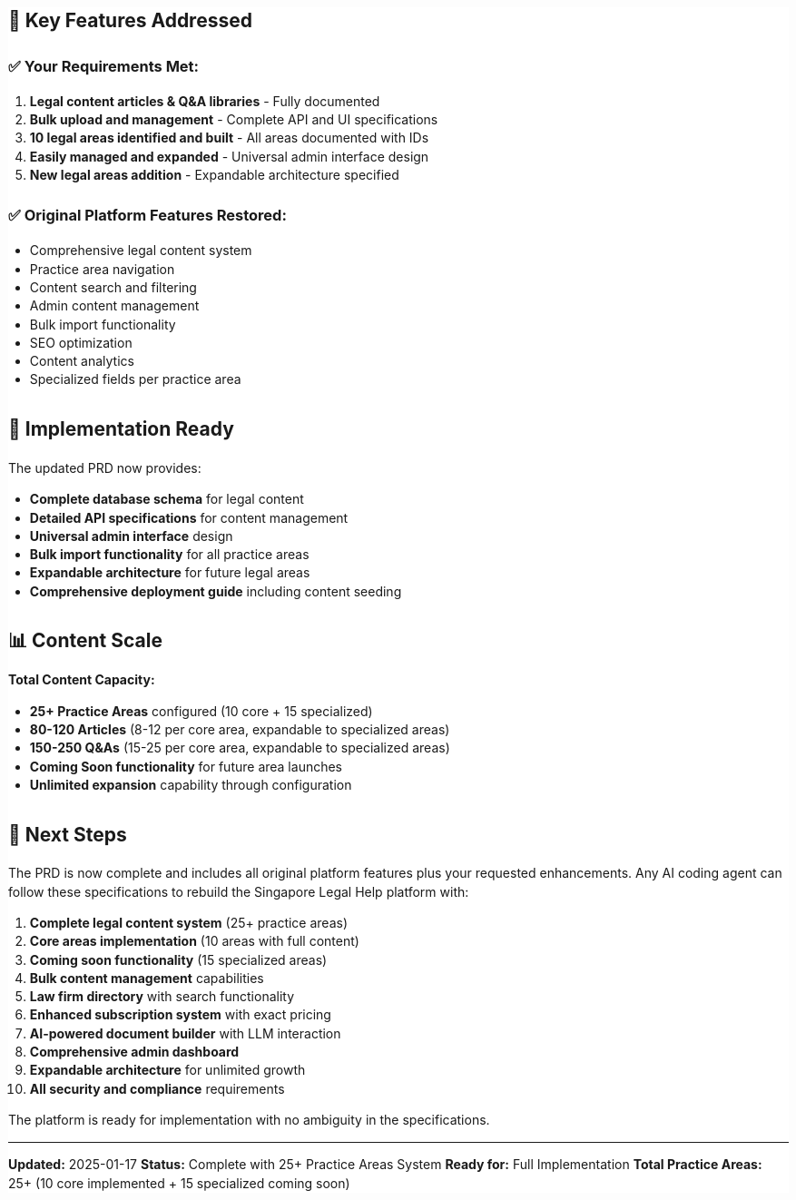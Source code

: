 ## 🔧 Key Features Addressed

### ✅ Your Requirements Met:
1. **Legal content articles & Q&A libraries** - Fully documented
2. **Bulk upload and management** - Complete API and UI specifications
3. **10 legal areas identified and built** - All areas documented with IDs
4. **Easily managed and expanded** - Universal admin interface design
5. **New legal areas addition** - Expandable architecture specified

### ✅ Original Platform Features Restored:
- Comprehensive legal content system
- Practice area navigation
- Content search and filtering
- Admin content management
- Bulk import functionality
- SEO optimization
- Content analytics
- Specialized fields per practice area

## 🚀 Implementation Ready

The updated PRD now provides:
- **Complete database schema** for legal content
- **Detailed API specifications** for content management
- **Universal admin interface** design
- **Bulk import functionality** for all practice areas
- **Expandable architecture** for future legal areas
- **Comprehensive deployment guide** including content seeding

## 📊 Content Scale

**Total Content Capacity:**
- **25+ Practice Areas** configured (10 core + 15 specialized)
- **80-120 Articles** (8-12 per core area, expandable to specialized areas)
- **150-250 Q&As** (15-25 per core area, expandable to specialized areas)
- **Coming Soon functionality** for future area launches
- **Unlimited expansion** capability through configuration

## 🎯 Next Steps

The PRD is now complete and includes all original platform features plus your requested enhancements. Any AI coding agent can follow these specifications to rebuild the Singapore Legal Help platform with:

1. **Complete legal content system** (25+ practice areas)
2. **Core areas implementation** (10 areas with full content)
3. **Coming soon functionality** (15 specialized areas)
4. **Bulk content management** capabilities
5. **Law firm directory** with search functionality
6. **Enhanced subscription system** with exact pricing
7. **AI-powered document builder** with LLM interaction
8. **Comprehensive admin dashboard**
9. **Expandable architecture** for unlimited growth
10. **All security and compliance** requirements

The platform is ready for implementation with no ambiguity in the specifications.

---

**Updated:** 2025-01-17
**Status:** Complete with 25+ Practice Areas System
**Ready for:** Full Implementation
**Total Practice Areas:** 25+ (10 core implemented + 15 specialized coming soon)
